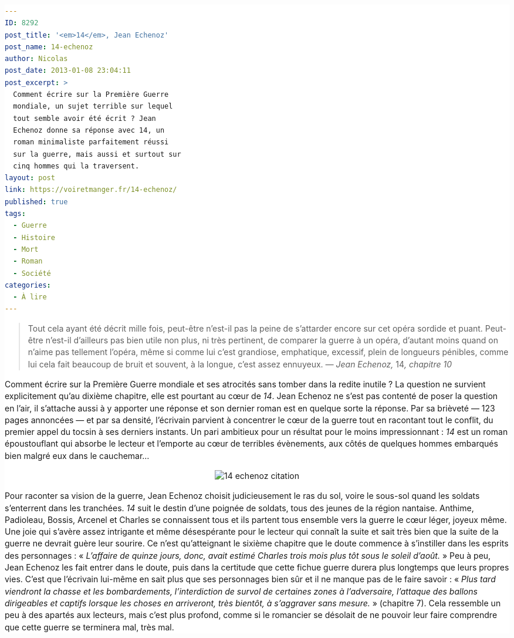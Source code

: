 ```yaml
---
ID: 8292
post_title: '<em>14</em>, Jean Echenoz'
post_name: 14-echenoz
author: Nicolas
post_date: 2013-01-08 23:04:11
post_excerpt: >
  Comment écrire sur la Première Guerre
  mondiale, un sujet terrible sur lequel
  tout semble avoir été écrit ? Jean
  Echenoz donne sa réponse avec 14, un
  roman minimaliste parfaitement réussi
  sur la guerre, mais aussi et surtout sur
  cinq hommes qui la traversent.
layout: post
link: https://voiretmanger.fr/14-echenoz/
published: true
tags:
  - Guerre
  - Histoire
  - Mort
  - Roman
  - Société
categories:
  - À lire
---
```

<blockquote class="pull-quote"><p>Tout cela ayant été décrit mille fois, peut-être n’est-il pas la peine de s’attarder encore sur cet opéra sordide et puant. Peut-être n’est-il d’ailleurs pas bien utile non plus, ni très pertinent, de comparer la guerre à un opéra, d’autant moins quand on n’aime pas tellement l’opéra, même si comme lui c’est grandiose, emphatique, excessif, plein de longueurs pénibles, comme lui cela fait beaucoup de bruit et souvent, à la longue, c’est assez ennuyeux.<cite class="author"> — Jean Echenoz, <span style="font-style:normal;">14</span>, chapitre 10</cite></p></blockquote>

<p>Comment écrire sur la Première Guerre mondiale et ses atrocités sans tomber dans la redite inutile ? La question ne survient explicitement qu’au dixième chapitre, elle est pourtant au cœur de <em>14</em>. Jean Echenoz ne s’est pas contenté de poser la question en l’air, il s’attache aussi à y apporter une réponse et son dernier roman est en quelque sorte la réponse. Par sa brièveté — 123 pages annoncées — et par sa densité, l’écrivain parvient à concentrer le cœur de la guerre tout en racontant tout le conflit, du premier appel du tocsin à ses derniers instants. Un pari ambitieux pour un résultat pour le moins impressionnant : <em>14</em> est un roman époustouflant qui absorbe le lecteur et l’emporte au cœur de terribles évènements, aux côtés de quelques hommes embarqués bien malgré eux dans le cauchemar…</p>

<div style="text-align:center;"><img class="aligncenter" src="https://voiretmanger.fr/wp-content/uploads/2013/01/14-echenoz-citation.jpg" alt="14 echenoz citation" title="14-echenoz-citation.JPG" width="100%" /></div>

<p>Pour raconter sa vision de la guerre, Jean Echenoz choisit judicieusement le ras du sol, voire le sous-sol quand les soldats s’enterrent dans les tranchées. <em>14</em> suit le destin d’une poignée de soldats, tous des jeunes de la région nantaise. Anthime, Padioleau, Bossis, Arcenel et Charles se connaissent tous et ils partent tous ensemble vers la guerre le cœur léger, joyeux même. Une joie qui s’avère assez intrigante et même désespérante pour le lecteur qui connaît la suite et sait très bien que la suite de la guerre ne devrait guère leur sourire. Ce n’est qu’atteignant le sixième chapitre que le doute commence à s’instiller dans les esprits des personnages : « <em>L’affaire de quinze jours, donc, avait estimé Charles trois mois plus tôt sous le soleil d’août.</em> » Peu à peu, Jean Echenoz les fait entrer dans le doute, puis dans la certitude que cette fichue guerre durera plus longtemps que leurs propres vies. C’est que l’écrivain lui-même en sait plus que ses personnages bien sûr et il ne manque pas de le faire savoir : « <em>Plus tard viendront la chasse et les bombardements, l’interdiction de survol de certaines zones à l’adversaire, l’attaque des ballons dirigeables et captifs lorsque les choses en arriveront, très bientôt, à s’aggraver sans mesure.</em> » (chapitre 7). Cela ressemble un peu à des apartés aux lecteurs, mais c’est plus profond, comme si le romancier se désolait de ne pouvoir leur faire comprendre que cette guerre se terminera mal, très mal. </p>
